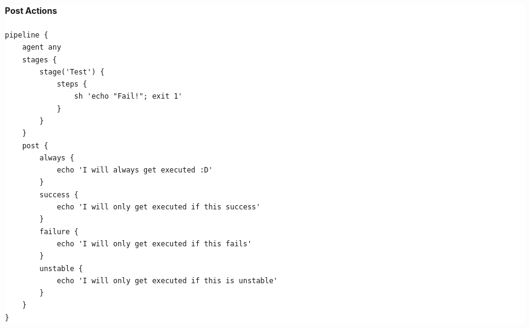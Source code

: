 #### Post Actions

```
pipeline {
    agent any
    stages {
        stage('Test') {
            steps {
                sh 'echo "Fail!"; exit 1'
            }
        }
    }
    post {
        always {
            echo 'I will always get executed :D'
        }
        success {
            echo 'I will only get executed if this success'
        }
        failure {
            echo 'I will only get executed if this fails'
        }
        unstable {
            echo 'I will only get executed if this is unstable'
        }
    }
}
```

